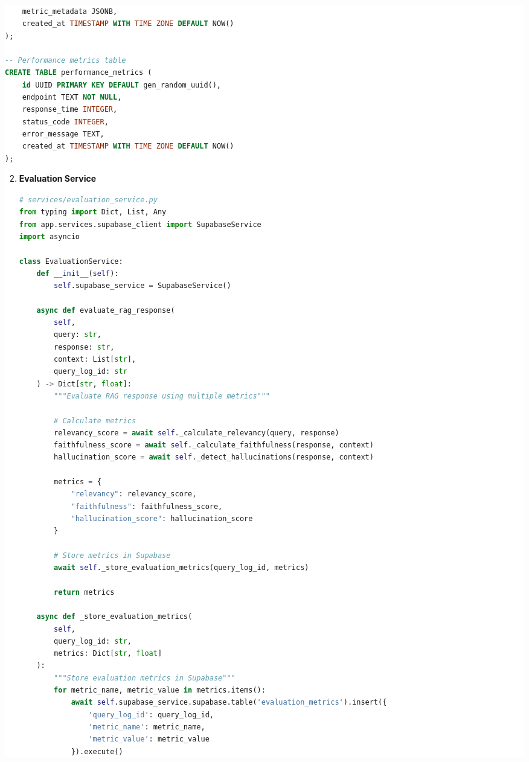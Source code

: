    ```sql
       metric_metadata JSONB,
       created_at TIMESTAMP WITH TIME ZONE DEFAULT NOW()
   );

   -- Performance metrics table
   CREATE TABLE performance_metrics (
       id UUID PRIMARY KEY DEFAULT gen_random_uuid(),
       endpoint TEXT NOT NULL,
       response_time INTEGER,
       status_code INTEGER,
       error_message TEXT,
       created_at TIMESTAMP WITH TIME ZONE DEFAULT NOW()
   );
   ```

2. **Evaluation Service**

   ```python
   # services/evaluation_service.py
   from typing import Dict, List, Any
   from app.services.supabase_client import SupabaseService
   import asyncio

   class EvaluationService:
       def __init__(self):
           self.supabase_service = SupabaseService()

       async def evaluate_rag_response(
           self,
           query: str,
           response: str,
           context: List[str],
           query_log_id: str
       ) -> Dict[str, float]:
           """Evaluate RAG response using multiple metrics"""

           # Calculate metrics
           relevancy_score = await self._calculate_relevancy(query, response)
           faithfulness_score = await self._calculate_faithfulness(response, context)
           hallucination_score = await self._detect_hallucinations(response, context)

           metrics = {
               "relevancy": relevancy_score,
               "faithfulness": faithfulness_score,
               "hallucination_score": hallucination_score
           }

           # Store metrics in Supabase
           await self._store_evaluation_metrics(query_log_id, metrics)

           return metrics

       async def _store_evaluation_metrics(
           self,
           query_log_id: str,
           metrics: Dict[str, float]
       ):
           """Store evaluation metrics in Supabase"""
           for metric_name, metric_value in metrics.items():
               await self.supabase_service.supabase.table('evaluation_metrics').insert({
                   'query_log_id': query_log_id,
                   'metric_name': metric_name,
                   'metric_value': metric_value
               }).execute()
   ```